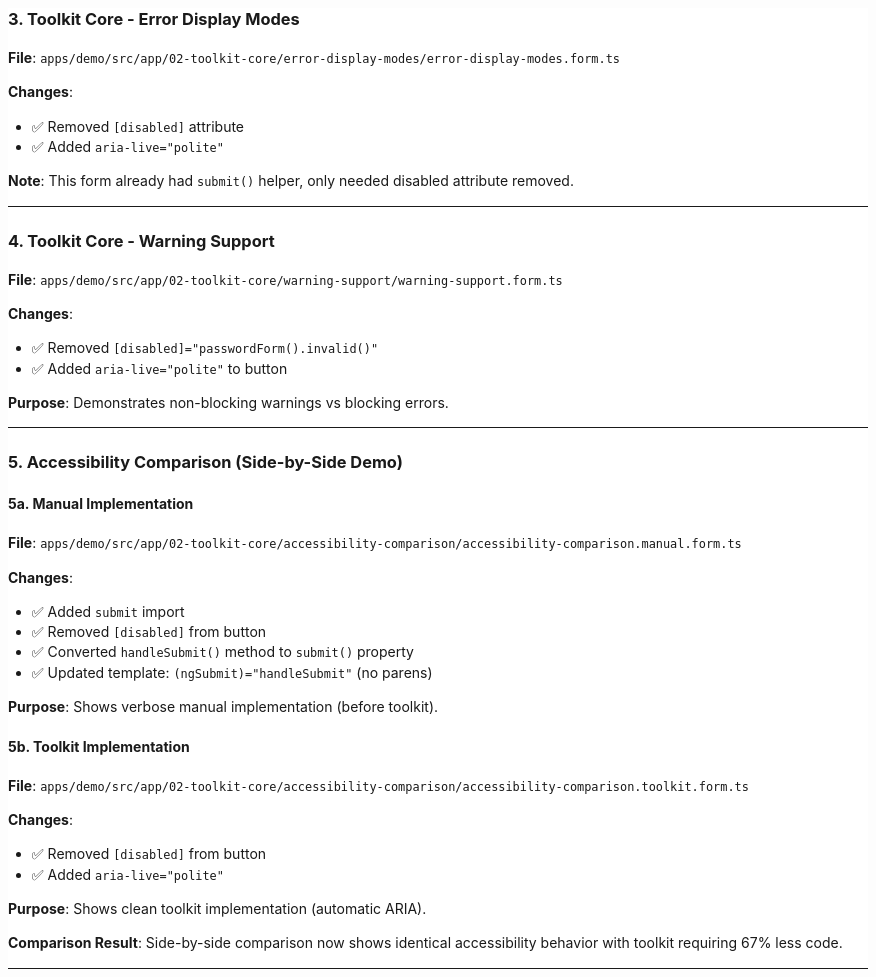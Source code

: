 
### 3. Toolkit Core - Error Display Modes

**File**: `apps/demo/src/app/02-toolkit-core/error-display-modes/error-display-modes.form.ts`

**Changes**:

- ✅ Removed `[disabled]` attribute
- ✅ Added `aria-live="polite"`

**Note**: This form already had `submit()` helper, only needed disabled attribute removed.

---

### 4. Toolkit Core - Warning Support

**File**: `apps/demo/src/app/02-toolkit-core/warning-support/warning-support.form.ts`

**Changes**:

- ✅ Removed `[disabled]="passwordForm().invalid()"`
- ✅ Added `aria-live="polite"` to button

**Purpose**: Demonstrates non-blocking warnings vs blocking errors.

---

### 5. Accessibility Comparison (Side-by-Side Demo)

#### 5a. Manual Implementation

**File**: `apps/demo/src/app/02-toolkit-core/accessibility-comparison/accessibility-comparison.manual.form.ts`

**Changes**:

- ✅ Added `submit` import
- ✅ Removed `[disabled]` from button
- ✅ Converted `handleSubmit()` method to `submit()` property
- ✅ Updated template: `(ngSubmit)="handleSubmit"` (no parens)

**Purpose**: Shows verbose manual implementation (before toolkit).

#### 5b. Toolkit Implementation

**File**: `apps/demo/src/app/02-toolkit-core/accessibility-comparison/accessibility-comparison.toolkit.form.ts`

**Changes**:

- ✅ Removed `[disabled]` from button
- ✅ Added `aria-live="polite"`

**Purpose**: Shows clean toolkit implementation (automatic ARIA).

**Comparison Result**: Side-by-side comparison now shows identical accessibility behavior with toolkit requiring 67% less code.

---
